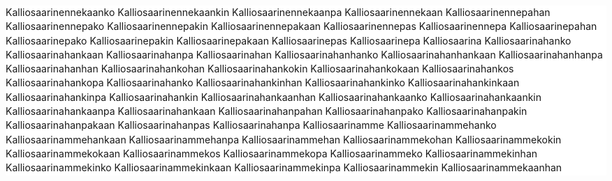 Kalliosaarinennekaanko
Kalliosaarinennekaankin
Kalliosaarinennekaanpa
Kalliosaarinennekaan
Kalliosaarinennepahan
Kalliosaarinennepako
Kalliosaarinennepakin
Kalliosaarinennepakaan
Kalliosaarinennepas
Kalliosaarinennepa
Kalliosaarinepahan
Kalliosaarinepako
Kalliosaarinepakin
Kalliosaarinepakaan
Kalliosaarinepas
Kalliosaarinepa
Kalliosaarina
Kalliosaarinahanko
Kalliosaarinahankaan
Kalliosaarinahanpa
Kalliosaarinahan
Kalliosaarinahanhanko
Kalliosaarinahanhankaan
Kalliosaarinahanhanpa
Kalliosaarinahanhan
Kalliosaarinahankohan
Kalliosaarinahankokin
Kalliosaarinahankokaan
Kalliosaarinahankos
Kalliosaarinahankopa
Kalliosaarinahanko
Kalliosaarinahankinhan
Kalliosaarinahankinko
Kalliosaarinahankinkaan
Kalliosaarinahankinpa
Kalliosaarinahankin
Kalliosaarinahankaanhan
Kalliosaarinahankaanko
Kalliosaarinahankaankin
Kalliosaarinahankaanpa
Kalliosaarinahankaan
Kalliosaarinahanpahan
Kalliosaarinahanpako
Kalliosaarinahanpakin
Kalliosaarinahanpakaan
Kalliosaarinahanpas
Kalliosaarinahanpa
Kalliosaarinamme
Kalliosaarinammehanko
Kalliosaarinammehankaan
Kalliosaarinammehanpa
Kalliosaarinammehan
Kalliosaarinammekohan
Kalliosaarinammekokin
Kalliosaarinammekokaan
Kalliosaarinammekos
Kalliosaarinammekopa
Kalliosaarinammeko
Kalliosaarinammekinhan
Kalliosaarinammekinko
Kalliosaarinammekinkaan
Kalliosaarinammekinpa
Kalliosaarinammekin
Kalliosaarinammekaanhan